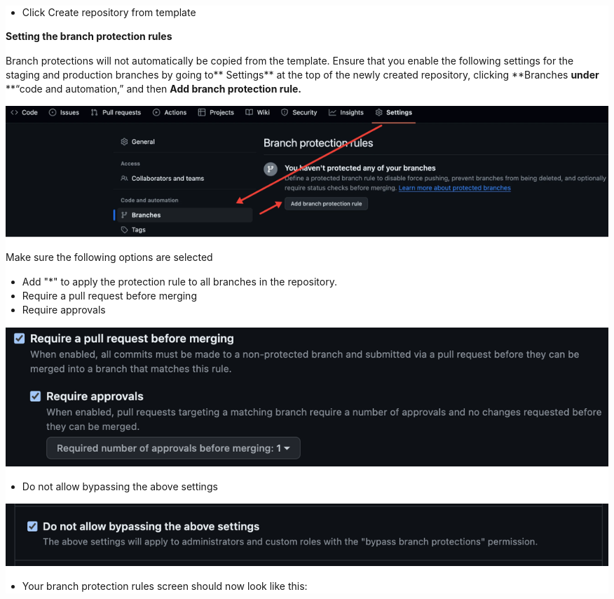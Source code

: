 
* Click Create repository from template

**Setting the branch protection rules**

Branch protections will not automatically be copied from the template. Ensure that you enable the following settings for the staging and production branches by going to** Settings** at the top of the newly created repository, clicking **Branches **under** **“code and automation,” and then **Add branch protection rule.**



![alt_text](images/image5.png "image_tooltip")


Make sure the following options are selected



* Add "*" to apply the protection rule to all branches in the repository.
* Require a pull request before merging
* Require approvals

![alt_text](images/image6.png "image_tooltip")


* Do not allow bypassing the above settings

![alt_text](images/image7.png "image_tooltip")


* Your branch protection rules screen should now look like this:
